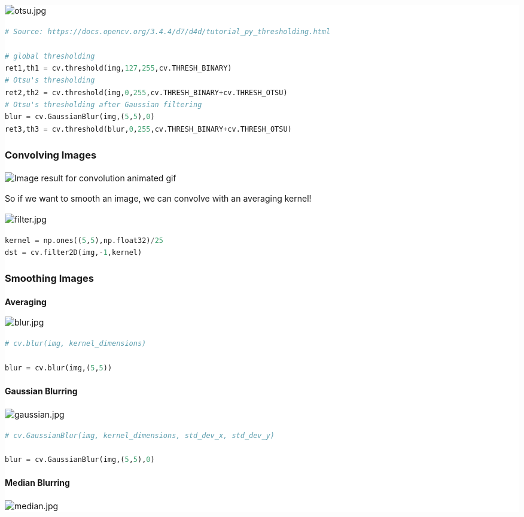![otsu.jpg](assets/otsu.jpg)

```python
# Source: https://docs.opencv.org/3.4.4/d7/d4d/tutorial_py_thresholding.html

# global thresholding
ret1,th1 = cv.threshold(img,127,255,cv.THRESH_BINARY)
# Otsu's thresholding
ret2,th2 = cv.threshold(img,0,255,cv.THRESH_BINARY+cv.THRESH_OTSU)
# Otsu's thresholding after Gaussian filtering
blur = cv.GaussianBlur(img,(5,5),0)
ret3,th3 = cv.threshold(blur,0,255,cv.THRESH_BINARY+cv.THRESH_OTSU)
```



### Convolving Images

![Image result for convolution animated gif](assets/1_ZCjPUFrB6eHPRi4eyP6aaA.gif)

So if we want to smooth an image, we can convolve with an averaging kernel!

![filter.jpg](assets/filter.jpg)

```python
kernel = np.ones((5,5),np.float32)/25
dst = cv.filter2D(img,-1,kernel)
```



### Smoothing Images

**Averaging**

![blur.jpg](assets/blur.jpg)

```python
# cv.blur(img, kernel_dimensions)

blur = cv.blur(img,(5,5))
```

#### **Gaussian Blurring**

![gaussian.jpg](assets/gaussian.jpg)

```python
# cv.GaussianBlur(img, kernel_dimensions, std_dev_x, std_dev_y)

blur = cv.GaussianBlur(img,(5,5),0)
```

#### **Median Blurring**

![median.jpg](assets/median.jpg)

